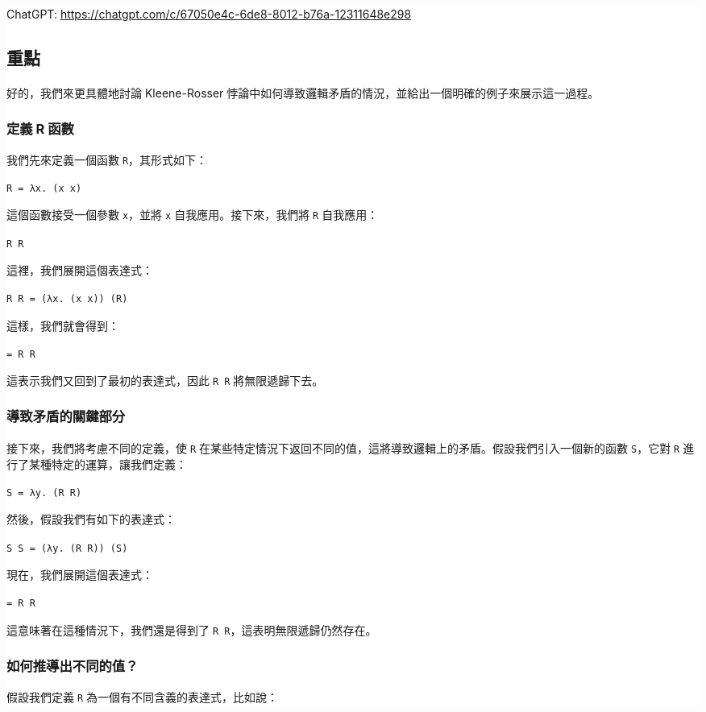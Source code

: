 ChatGPT: https://chatgpt.com/c/67050e4c-6de8-8012-b76a-12311648e298


## 重點

好的，我們來更具體地討論 Kleene-Rosser 悖論中如何導致邏輯矛盾的情況，並給出一個明確的例子來展示這一過程。

### 定義 R 函數

我們先來定義一個函數 `R`，其形式如下：

```
R = λx. (x x)
```

這個函數接受一個參數 `x`，並將 `x` 自我應用。接下來，我們將 `R` 自我應用：

```
R R
```

這裡，我們展開這個表達式：

```
R R = (λx. (x x)) (R)
```

這樣，我們就會得到：

```
= R R
```

這表示我們又回到了最初的表達式，因此 `R R` 將無限遞歸下去。

### 導致矛盾的關鍵部分

接下來，我們將考慮不同的定義，使 `R` 在某些特定情況下返回不同的值，這將導致邏輯上的矛盾。假設我們引入一個新的函數 `S`，它對 `R` 進行了某種特定的運算，讓我們定義：

```
S = λy. (R R)
```

然後，假設我們有如下的表達式：

```
S S = (λy. (R R)) (S)
```

現在，我們展開這個表達式：

```
= R R
```

這意味著在這種情況下，我們還是得到了 `R R`，這表明無限遞歸仍然存在。

### 如何推導出不同的值？

假設我們定義 `R` 為一個有不同含義的表達式，比如說：
